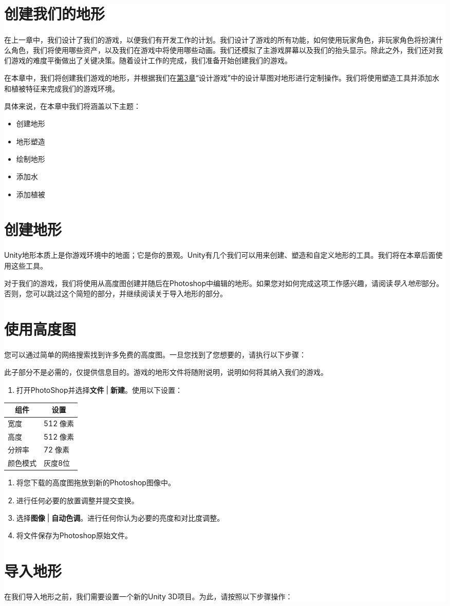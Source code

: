 # 创建我们的地形

在上一章中，我们设计了我们的游戏，以便我们有开发工作的计划。我们设计了游戏的所有功能，如何使用玩家角色，非玩家角色将扮演什么角色，我们将使用哪些资产，以及我们在游戏中将使用哪些动画。我们还模拟了主游戏屏幕以及我们的抬头显示。除此之外，我们还对我们游戏的难度平衡做出了关键决策。随着设计工作的完成，我们准备开始创建我们的游戏。

在本章中，我们将创建我们游戏的地形，并根据我们在[第3章](df7798e1-3730-4af7-8c04-857d71ac78d2.xhtml)“设计游戏”中的设计草图对地形进行定制操作。我们将使用塑造工具并添加水和植被特征来完成我们的游戏环境。

具体来说，在本章中我们将涵盖以下主题：

+   创建地形

+   地形塑造

+   绘制地形

+   添加水

+   添加植被

# 创建地形

Unity地形本质上是你游戏环境中的地面；它是你的景观。Unity有几个我们可以用来创建、塑造和自定义地形的工具。我们将在本章后面使用这些工具。

对于我们的游戏，我们将使用从高度图创建并随后在Photoshop中编辑的地形。如果您对如何完成这项工作感兴趣，请阅读*导入地形*部分。否则，您可以跳过这个简短的部分，并继续阅读关于导入地形的部分。

# 使用高度图

您可以通过简单的网络搜索找到许多免费的高度图。一旦您找到了您想要的，请执行以下步骤：

此子部分不是必需的，仅提供信息目的。游戏的地形文件将随附说明，说明如何将其纳入我们的游戏。

1.  打开PhotoShop并选择**文件** | **新建**。使用以下设置：

| **组件** | **设置** |
| --- | --- |
| 宽度 | 512 像素 |
| 高度 | 512 像素 |
| 分辨率 | 72 像素 |
| 颜色模式 | 灰度8位 |

1.  将您下载的高度图拖放到新的Photoshop图像中。

1.  进行任何必要的放置调整并提交变换。

1.  选择**图像** | **自动色调**。进行任何你认为必要的亮度和对比度调整。

1.  将文件保存为Photoshop原始文件。

# 导入地形

在我们导入地形之前，我们需要设置一个新的Unity 3D项目。为此，请按照以下步骤操作：
